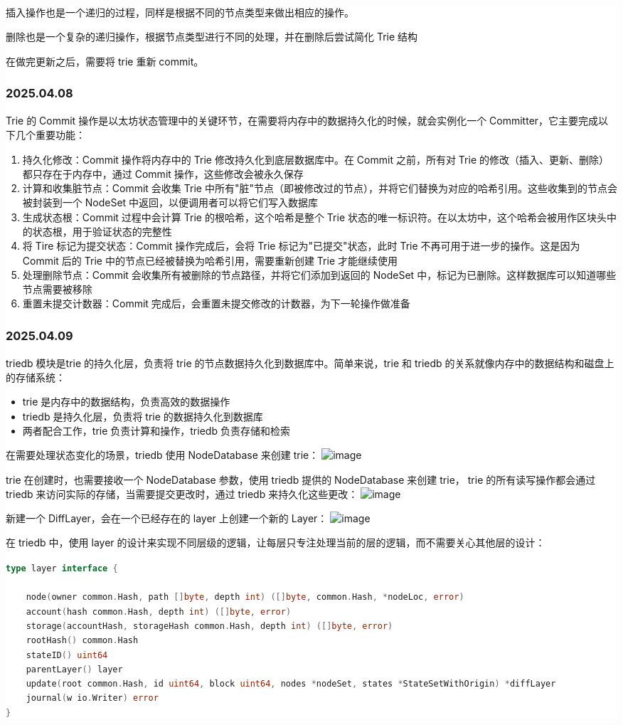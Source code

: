 插入操作也是一个递归的过程，同样是根据不同的节点类型来做出相应的操作。

删除也是一个复杂的递归操作，根据节点类型进行不同的处理，并在删除后尝试简化 Trie 结构

在做完更新之后，需要将 trie 重新 commit。


### 2025.04.08
Trie 的 Commit 操作是以太坊状态管理中的关键环节，在需要将内存中的数据持久化的时候，就会实例化一个 Committer，它主要完成以下几个重要功能：

1. 持久化修改：Commit 操作将内存中的 Trie 修改持久化到底层数据库中。在 Commit 之前，所有对 Trie 的修改（插入、更新、删除）都只存在于内存中，通过 Commit 操作，这些修改会被永久保存
2. 计算和收集脏节点：Commit 会收集 Trie 中所有"脏"节点（即被修改过的节点），并将它们替换为对应的哈希引用。这些收集到的节点会被封装到一个 NodeSet 中返回，以便调用者可以将它们写入数据库
3. 生成状态根：Commit 过程中会计算 Trie 的根哈希，这个哈希是整个 Trie 状态的唯一标识符。在以太坊中，这个哈希会被用作区块头中的状态根，用于验证状态的完整性
4. 将 Tire 标记为提交状态：Commit 操作完成后，会将 Trie 标记为"已提交"状态，此时 Trie 不再可用于进一步的操作。这是因为 Commit 后的 Trie 中的节点已经被替换为哈希引用，需要重新创建 Trie 才能继续使用
5. 处理删除节点：Commit 会收集所有被删除的节点路径，并将它们添加到返回的 NodeSet 中，标记为已删除。这样数据库可以知道哪些节点需要被移除
6. 重置未提交计数器：Commit 完成后，会重置未提交修改的计数器，为下一轮操作做准备


### 2025.04.09
triedb 模块是trie 的持久化层，负责将 trie 的节点数据持久化到数据库中。简单来说，trie 和 triedb 的关系就像内存中的数据结构和磁盘上的存储系统：

- trie 是内存中的数据结构，负责高效的数据操作
- triedb 是持久化层，负责将 trie 的数据持久化到数据库
- 两者配合工作，trie 负责计算和操作，triedb 负责存储和检索

在需要处理状态变化的场景，triedb 使用 NodeDatabase 来创建 trie：
![image](https://github.com/user-attachments/assets/8ac80fe9-1023-4a9f-a42b-dacb4a8b97fb)

trie 在创建时，也需要接收一个 NodeDatabase 参数，使用 triedb 提供的 NodeDatabase 来创建 trie， trie 的所有读写操作都会通过 triedb 来访问实际的存储，当需要提交更改时，通过 triedb 来持久化这些更改：
![image](https://github.com/user-attachments/assets/d752d66e-26b4-4fd4-bb2c-cd58eac34307)

新建一个 DiffLayer，会在一个已经存在的 layer 上创建一个新的 Layer：
![image](https://github.com/user-attachments/assets/84f368d6-60e8-4a00-97c9-135a4d0d79e2)

在 triedb 中，使用 layer 的设计来实现不同层级的逻辑，让每层只专注处理当前的层的逻辑，而不需要关心其他层的设计：
```Go
type layer interface {
	
	node(owner common.Hash, path []byte, depth int) ([]byte, common.Hash, *nodeLoc, error)
	account(hash common.Hash, depth int) ([]byte, error)
	storage(accountHash, storageHash common.Hash, depth int) ([]byte, error)
	rootHash() common.Hash
	stateID() uint64
	parentLayer() layer
	update(root common.Hash, id uint64, block uint64, nodes *nodeSet, states *StateSetWithOrigin) *diffLayer
	journal(w io.Writer) error
} 
```
